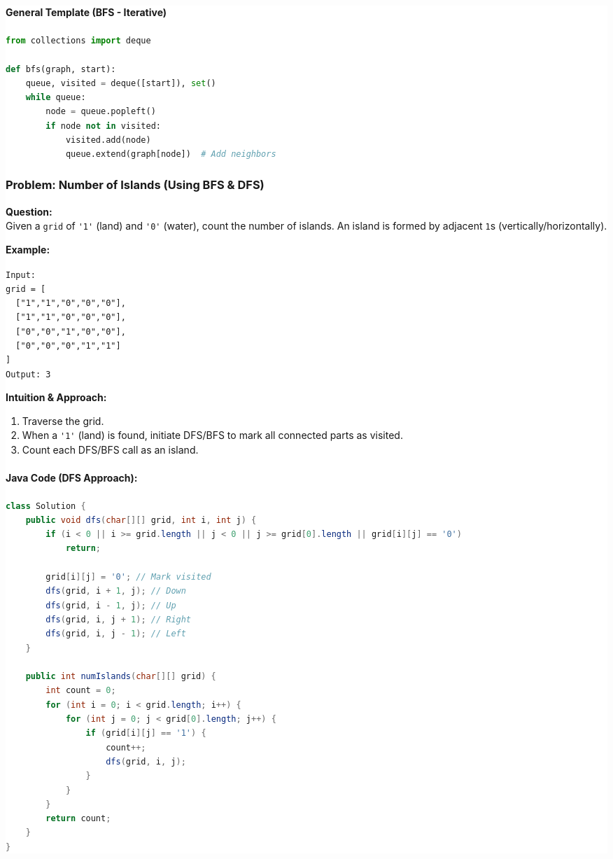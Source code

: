 #### **General Template (BFS - Iterative)**  
```python
from collections import deque

def bfs(graph, start):
    queue, visited = deque([start]), set()
    while queue:
        node = queue.popleft()
        if node not in visited:
            visited.add(node)
            queue.extend(graph[node])  # Add neighbors
```


### **Problem: Number of Islands (Using BFS & DFS)**  
**Question:**  
Given a `grid` of `'1'` (land) and `'0'` (water), count the number of islands. An island is formed by adjacent `1`s (vertically/horizontally).  

**Example:**  
```
Input:
grid = [
  ["1","1","0","0","0"],
  ["1","1","0","0","0"],
  ["0","0","1","0","0"],
  ["0","0","0","1","1"]
]
Output: 3
```

**Intuition & Approach:**  
1. Traverse the grid.  
2. When a `'1'` (land) is found, initiate DFS/BFS to mark all connected parts as visited.  
3. Count each DFS/BFS call as an island.  

#### **Java Code (DFS Approach):**  
```java
class Solution {
    public void dfs(char[][] grid, int i, int j) {
        if (i < 0 || i >= grid.length || j < 0 || j >= grid[0].length || grid[i][j] == '0')
            return;

        grid[i][j] = '0'; // Mark visited
        dfs(grid, i + 1, j); // Down
        dfs(grid, i - 1, j); // Up
        dfs(grid, i, j + 1); // Right
        dfs(grid, i, j - 1); // Left
    }

    public int numIslands(char[][] grid) {
        int count = 0;
        for (int i = 0; i < grid.length; i++) {
            for (int j = 0; j < grid[0].length; j++) {
                if (grid[i][j] == '1') {
                    count++;
                    dfs(grid, i, j);
                }
            }
        }
        return count;
    }
}
```
